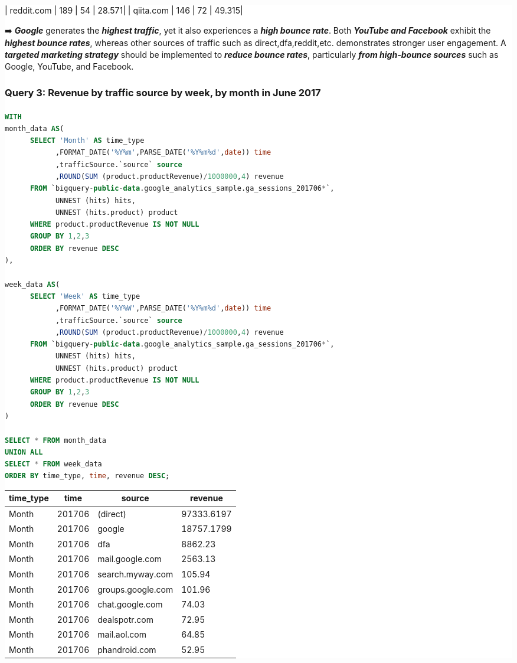 | reddit.com	| 189	| 54	| 28.571| 
| qiita.com	| 146	| 72	| 49.315| 

:arrow_right: **_Google_** generates the **_highest traffic_**, yet it also experiences a **_high bounce rate_**. Both **_YouTube and Facebook_** exhibit the **_highest bounce rates_**, whereas other sources of traffic such as direct,dfa,reddit,etc. demonstrates stronger user engagement. A **_targeted marketing strategy_** should be implemented to **_reduce bounce rates_**, particularly **_from high-bounce sources_** such as Google, YouTube, and Facebook.

### **Query 3: Revenue by traffic source by week, by month in June 2017**
```SQL
WITH 
month_data AS(
      SELECT 'Month' AS time_type
            ,FORMAT_DATE('%Y%m',PARSE_DATE('%Y%m%d',date)) time
            ,trafficSource.`source` source
            ,ROUND(SUM (product.productRevenue)/1000000,4) revenue
      FROM `bigquery-public-data.google_analytics_sample.ga_sessions_201706*`,
            UNNEST (hits) hits,
            UNNEST (hits.product) product
      WHERE product.productRevenue IS NOT NULL
      GROUP BY 1,2,3
      ORDER BY revenue DESC
),

week_data AS(
      SELECT 'Week' AS time_type
            ,FORMAT_DATE('%Y%W',PARSE_DATE('%Y%m%d',date)) time
            ,trafficSource.`source` source
            ,ROUND(SUM (product.productRevenue)/1000000,4) revenue
      FROM `bigquery-public-data.google_analytics_sample.ga_sessions_201706*`,
            UNNEST (hits) hits,
            UNNEST (hits.product) product
      WHERE product.productRevenue IS NOT NULL
      GROUP BY 1,2,3
      ORDER BY revenue DESC
)

SELECT * FROM month_data
UNION ALL
SELECT * FROM week_data
ORDER BY time_type, time, revenue DESC;
```
| time_type	| time	| source	| revenue| 
| --- | --- | --- | --- |
| Month	| 201706	| (direct)	| 97333.6197| 
| Month	| 201706	| google	| 18757.1799| 
| Month	| 201706	| dfa	| 8862.23| 
| Month| 	201706|	mail.google.com| 	2563.13| 
| Month	| 201706| 	search.myway.com| 	105.94| 
| Month| 	201706| 	groups.google.com| 	101.96| 
| Month| 	201706| 	chat.google.com| 	74.03| 
| Month| 	201706| 	dealspotr.com| 	72.95| 
| Month| 	201706| 	mail.aol.com| 	64.85| 
| Month| 	201706| 	phandroid.com| 	52.95| 